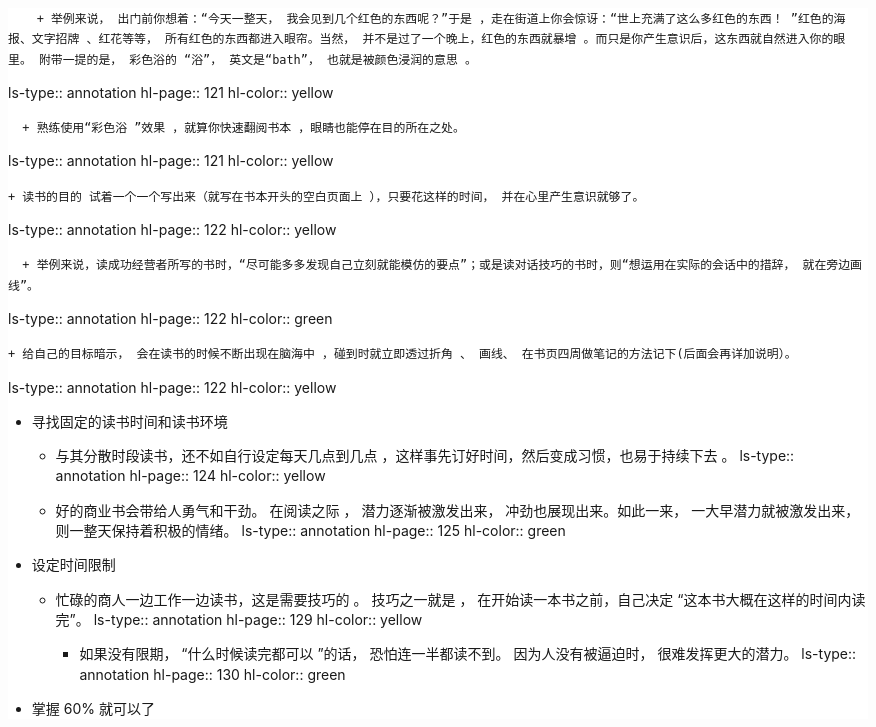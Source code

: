 
        + 举例来说， 出门前你想着：“今天一整天， 我会见到几个红色的东西呢？”于是 ，走在街道上你会惊讶：“世上充满了这么多红色的东西！ ”红色的海报、文字招牌 、红花等等， 所有红色的东西都进入眼帘。当然， 并不是过了一个晚上，红色的东西就暴增 。而只是你产生意识后，这东西就自然进入你的眼里。 附带一提的是， 彩色浴的 “浴”， 英文是“bath”， 也就是被颜色浸润的意思 。
ls-type:: annotation
hl-page:: 121
hl-color:: yellow


      + 熟练使用“彩色浴 ”效果 ，就算你快速翻阅书本 ，眼睛也能停在目的所在之处。
ls-type:: annotation
hl-page:: 121
hl-color:: yellow


    + 读书的目的 试着一个一个写出来（就写在书本开头的空白页面上 ），只要花这样的时间， 并在心里产生意识就够了。
ls-type:: annotation
hl-page:: 122
hl-color:: yellow


      + 举例来说，读成功经营者所写的书时，“尽可能多多发现自己立刻就能模仿的要点”；或是读对话技巧的书时，则“想运用在实际的会话中的措辞， 就在旁边画线”。
ls-type:: annotation
hl-page:: 122
hl-color:: green


    + 给自己的目标暗示， 会在读书的时候不断出现在脑海中 ，碰到时就立即透过折角 、 画线、 在书页四周做笔记的方法记下(后面会再详加说明）。
ls-type:: annotation
hl-page:: 122
hl-color:: yellow


  + 寻找固定的读书时间和读书环境

    + 与其分散时段读书，还不如自行设定每天几点到几点 ，这样事先订好时间，然后变成习惯，也易于持续下去 。
ls-type:: annotation
hl-page:: 124
hl-color:: yellow


    + 好的商业书会带给人勇气和干劲。 在阅读之际 ， 潜力逐渐被激发出来， 冲劲也展现出来。如此一来， 一大早潜力就被激发出来，则一整天保持着积极的情绪。
ls-type:: annotation
hl-page:: 125
hl-color:: green


  + 设定时间限制

    + 忙碌的商人一边工作一边读书，这是需要技巧的 。 技巧之一就是 ， 在开始读一本书之前，自己决定 “这本书大概在这样的时间内读完”。
ls-type:: annotation
hl-page:: 129
hl-color:: yellow


      + 如果没有限期， “什么时候读完都可以 ”的话， 恐怕连一半都读不到。 因为人没有被逼迫时， 很难发挥更大的潜力。
ls-type:: annotation
hl-page:: 130
hl-color:: green


  + 掌握 60% 就可以了
